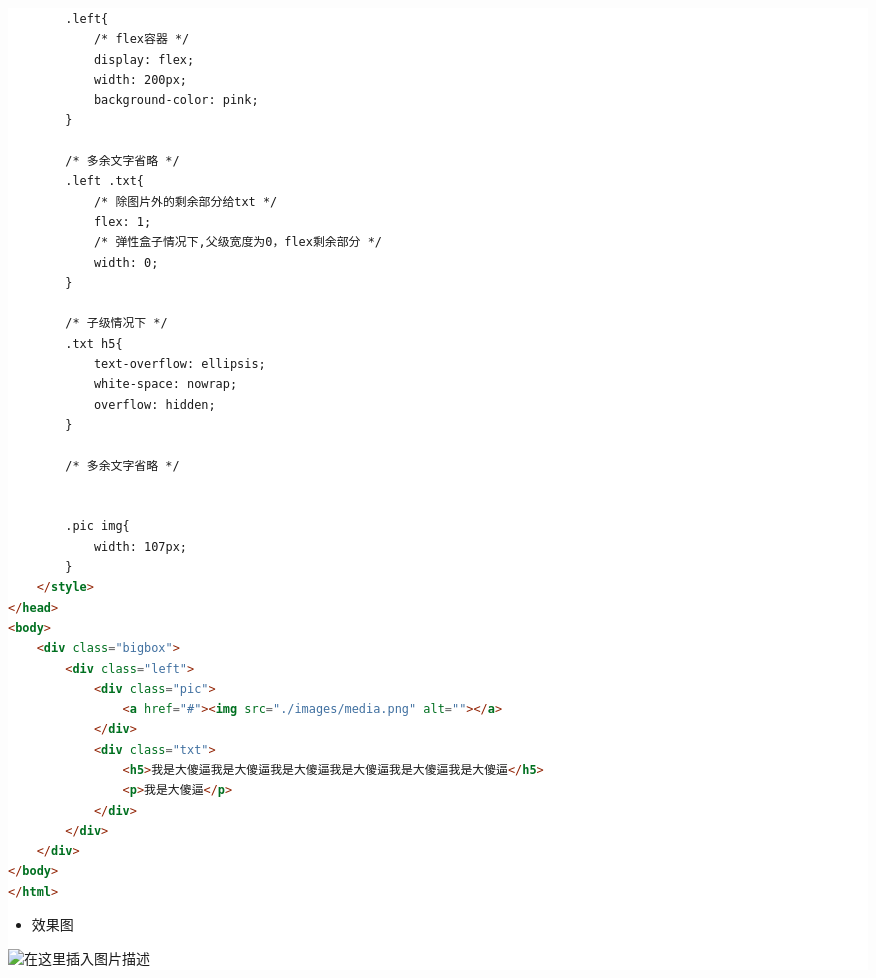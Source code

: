 ```html
        .left{
            /* flex容器 */
            display: flex;
            width: 200px;
            background-color: pink;
        }

        /* 多余文字省略 */
        .left .txt{
            /* 除图片外的剩余部分给txt */
            flex: 1;
            /* 弹性盒子情况下,父级宽度为0，flex剩余部分 */
            width: 0;
        }

        /* 子级情况下 */
        .txt h5{
            text-overflow: ellipsis;
            white-space: nowrap;
            overflow: hidden;
        }

        /* 多余文字省略 */
        

        .pic img{
            width: 107px;
        }
    </style>
</head>
<body>
    <div class="bigbox">
        <div class="left">
            <div class="pic">
                <a href="#"><img src="./images/media.png" alt=""></a>
            </div>
            <div class="txt">
                <h5>我是大傻逼我是大傻逼我是大傻逼我是大傻逼我是大傻逼我是大傻逼</h5>
                <p>我是大傻逼</p>
            </div>
        </div>
    </div>
</body>
</html>
```

- 效果图

![在这里插入图片描述](https://img-blog.csdnimg.cn/6525d6089909491c904f05e440fed26e.png?x-oss-process=image/watermark,type_d3F5LXplbmhlaQ,shadow_50,text_Q1NETiBA5YeM5q2G,size_20,color_FFFFFF,t_70,g_se,x_16#pic_center)



